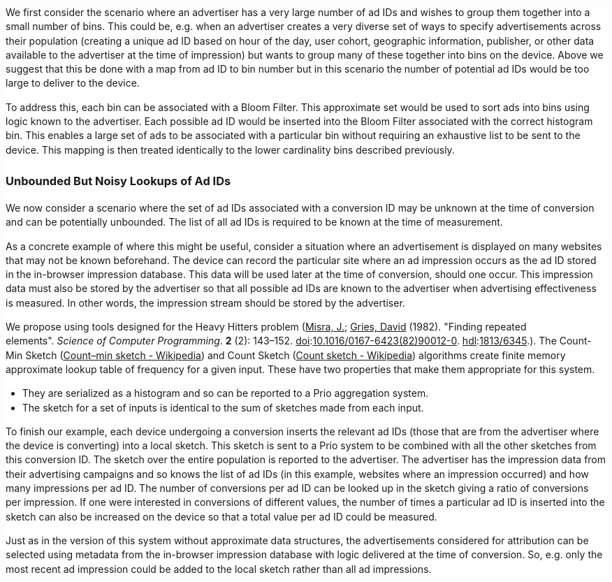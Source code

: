 We first consider the scenario where an advertiser has a very large number of ad IDs and wishes to group them together into a small number of bins. This could be, e.g. when an advertiser creates a very diverse set of ways to specify advertisements across their population (creating a unique ad ID based on hour of the day, user cohort, geographic information, publisher, or other data available to the advertiser at the time of impression) but wants to group many of these together into bins on the device. Above we suggest that this be done with a map from ad ID to bin number but in this scenario the number of potential ad IDs would be too large to deliver to the device.  

To address this, each bin can be associated with a Bloom Filter. This approximate set would be used to sort ads into bins using logic known to the advertiser. Each possible ad ID would be inserted into the Bloom Filter associated with the correct histogram bin. This enables a large set of ads to be associated with a particular bin without requiring an exhaustive list to be sent to the device. This mapping is then treated identically to the lower cardinality bins described previously.  

### **Unbounded But Noisy Lookups of Ad IDs**

We now consider a scenario where the set of ad IDs associated with a conversion ID may be unknown at the time of conversion and can be potentially unbounded. The list of all ad IDs is required to be known at the time of measurement.  

As a concrete example of where this might be useful, consider a situation where an advertisement is displayed on many websites that may not be known beforehand. The device can record the particular site where an ad impression occurs as the ad ID stored in the in-browser impression database. This data will be used later at the time of conversion, should one occur. This impression data must also be stored by the advertiser so that all possible ad IDs are known to the advertiser when advertising effectiveness is measured. In other words, the impression stream should be stored by the advertiser.  

We propose using tools designed for the Heavy Hitters problem ([Misra, J.](https://en.wikipedia.org/wiki/Jayadev_Misra); [Gries, David](https://en.wikipedia.org/wiki/David_Gries) (1982). "Finding repeated elements". *Science of Computer Programming*. **2** (2): 143–152. [doi](https://en.wikipedia.org/wiki/Doi_(identifier)):[10.1016/0167-6423(82)90012-0](https://doi.org/10.1016%2F0167-6423%2882%2990012-0). [hdl](https://en.wikipedia.org/wiki/Hdl_(identifier)):[1813/6345](https://hdl.handle.net/1813%2F6345).). The Count-Min Sketch ([<u>Count–min sketch - Wikipedia</u>](https://en.wikipedia.org/wiki/Count%E2%80%93min_sketch)) and Count Sketch ([<u>Count sketch - Wikipedia</u>](https://en.wikipedia.org/wiki/Count_sketch)) algorithms create finite memory approximate lookup table of frequency for a given input. These have two properties that make them appropriate for this system.  

- They are serialized as a histogram and so can be reported to a Prio aggregation system.
- The sketch for a set of inputs is identical to the sum of sketches made from each input.

To finish our example, each device undergoing a conversion inserts the relevant ad IDs (those that are from the advertiser where the device is converting) into a local sketch. This sketch is sent to a Prio system to be combined with all the other sketches from this conversion ID. The sketch over the entire population is reported to the advertiser. The advertiser has the impression data from their advertising campaigns and so knows the list of ad IDs (in this example, websites where an impression occurred) and how many impressions per ad ID. The number of conversions per ad ID can be looked up in the sketch giving a ratio of conversions per impression. If one were interested in conversions of different values, the number of times a particular ad ID is inserted into the sketch can also be increased on the device so that a total value per ad ID could be measured.  

Just as in the version of this system without approximate data structures, the advertisements considered for attribution can be selected using metadata from the in-browser impression database with logic delivered at the time of conversion. So, e.g. only the most recent ad impression could be added to the local sketch rather than all ad impressions.  
